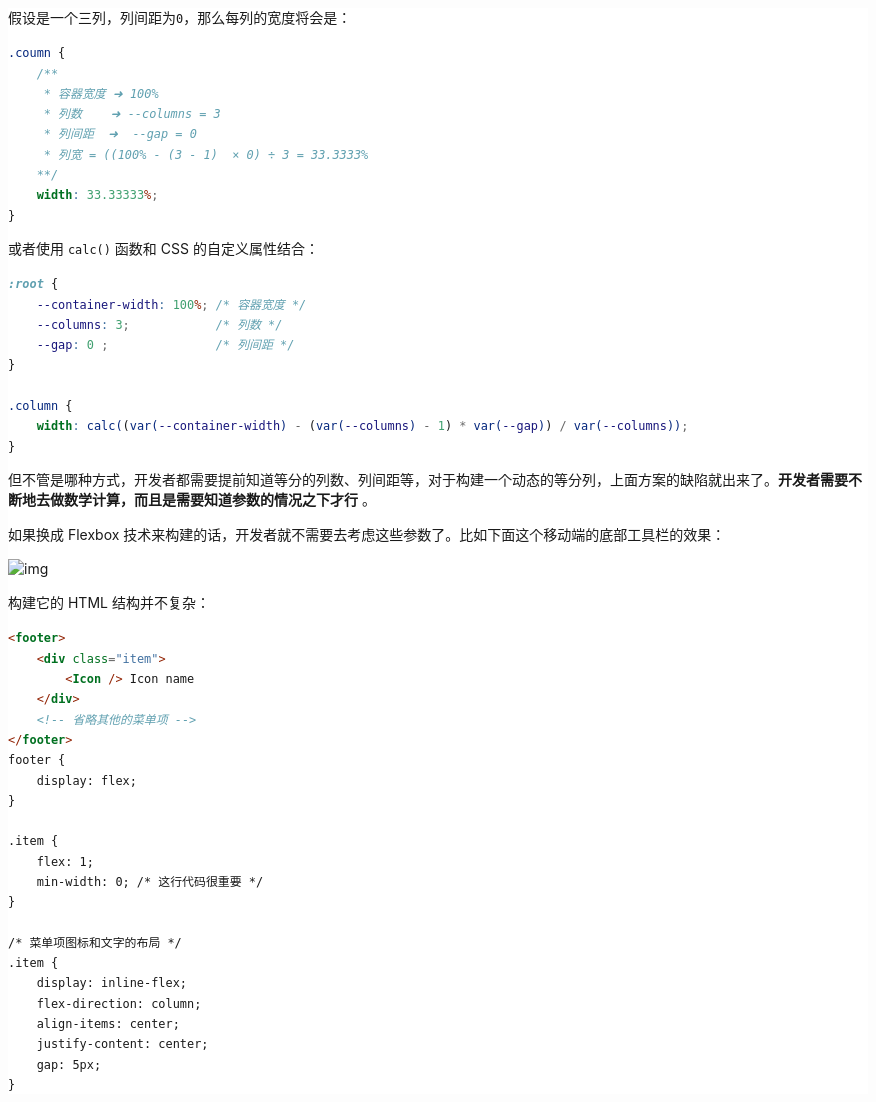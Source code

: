 假设是一个三列，列间距为`0`，那么每列的宽度将会是：

```CSS
.coumn {
    /**
     * 容器宽度 ➜ 100%
     * 列数    ➜ --columns = 3
     * 列间距  ➜  --gap = 0
     * 列宽 = ((100% - (3 - 1)  × 0) ÷ 3 = 33.3333% 
    **/
    width: 33.33333%; 
}
```

或者使用 `calc()` 函数和 CSS 的自定义属性结合：

```CSS
:root {
    --container-width: 100%; /* 容器宽度 */
    --columns: 3;            /* 列数 */
    --gap: 0 ;               /* 列间距 */
}

.column {
    width: calc((var(--container-width) - (var(--columns) - 1) * var(--gap)) / var(--columns));
}
```

但不管是哪种方式，开发者都需要提前知道等分的列数、列间距等，对于构建一个动态的等分列，上面方案的缺陷就出来了。**开发者需要不断地去做数学计算，而且是需要知道参数的情况之下才行** 。

如果换成 Flexbox 技术来构建的话，开发者就不需要去考虑这些参数了。比如下面这个移动端的底部工具栏的效果：

![img](https://p3-juejin.byteimg.com/tos-cn-i-k3u1fbpfcp/b5e7069ceed440eba14e4bcb05f54468~tplv-k3u1fbpfcp-zoom-1.image)

构建它的 HTML 结构并不复杂：

```HTML
<footer>
    <div class="item">
        <Icon /> Icon name
    </div>
    <!-- 省略其他的菜单项 -->
</footer>
footer {
    display: flex;
}

.item {
    flex: 1;
    min-width: 0; /* 这行代码很重要 */
}

/* 菜单项图标和文字的布局 */
.item {
    display: inline-flex;
    flex-direction: column;
    align-items: center;
    justify-content: center;
    gap: 5px;
}
```
